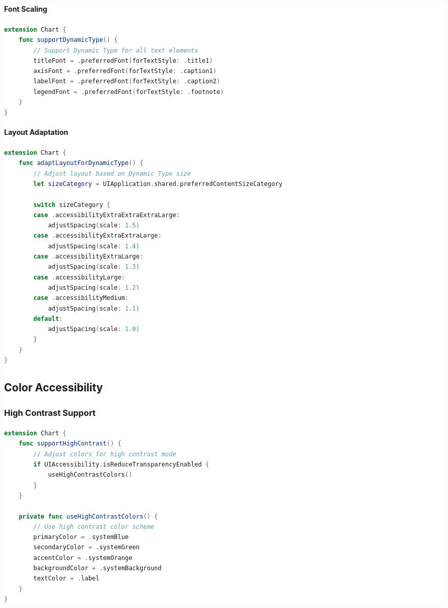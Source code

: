 #### Font Scaling

```swift
extension Chart {
    func supportDynamicType() {
        // Support Dynamic Type for all text elements
        titleFont = .preferredFont(forTextStyle: .title1)
        axisFont = .preferredFont(forTextStyle: .caption1)
        labelFont = .preferredFont(forTextStyle: .caption2)
        legendFont = .preferredFont(forTextStyle: .footnote)
    }
}
```

#### Layout Adaptation

```swift
extension Chart {
    func adaptLayoutForDynamicType() {
        // Adjust layout based on Dynamic Type size
        let sizeCategory = UIApplication.shared.preferredContentSizeCategory
        
        switch sizeCategory {
        case .accessibilityExtraExtraExtraLarge:
            adjustSpacing(scale: 1.5)
        case .accessibilityExtraExtraLarge:
            adjustSpacing(scale: 1.4)
        case .accessibilityExtraLarge:
            adjustSpacing(scale: 1.3)
        case .accessibilityLarge:
            adjustSpacing(scale: 1.2)
        case .accessibilityMedium:
            adjustSpacing(scale: 1.1)
        default:
            adjustSpacing(scale: 1.0)
        }
    }
}
```

## Color Accessibility

### High Contrast Support

```swift
extension Chart {
    func supportHighContrast() {
        // Adjust colors for high contrast mode
        if UIAccessibility.isReduceTransparencyEnabled {
            useHighContrastColors()
        }
    }
    
    private func useHighContrastColors() {
        // Use high contrast color scheme
        primaryColor = .systemBlue
        secondaryColor = .systemGreen
        accentColor = .systemOrange
        backgroundColor = .systemBackground
        textColor = .label
    }
}
```
